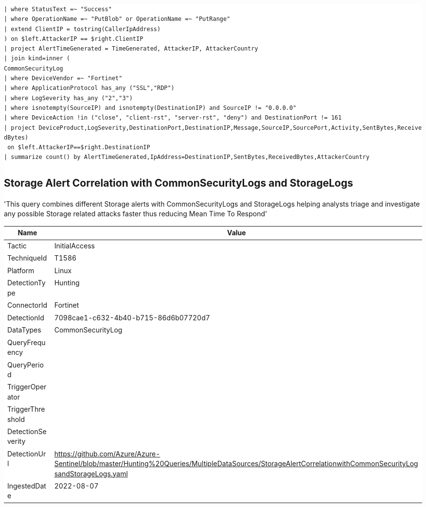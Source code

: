 ```kql
| where StatusText =~ "Success"
| where OperationName =~ "PutBlob" or OperationName =~ "PutRange"
| extend ClientIP = tostring(CallerIpAddress)
) on $left.AttackerIP == $right.ClientIP
| project AlertTimeGenerated = TimeGenerated, AttackerIP, AttackerCountry
| join kind=inner (
CommonSecurityLog
| where DeviceVendor =~ "Fortinet"
| where ApplicationProtocol has_any ("SSL","RDP")
| where LogSeverity has_any ("2","3")
| where isnotempty(SourceIP) and isnotempty(DestinationIP) and SourceIP != "0.0.0.0"
| where DeviceAction !in ("close", "client-rst", "server-rst", "deny") and DestinationPort != 161
| project DeviceProduct,LogSeverity,DestinationPort,DestinationIP,Message,SourceIP,SourcePort,Activity,SentBytes,ReceivedBytes)
 on $left.AttackerIP==$right.DestinationIP
| summarize count() by AlertTimeGenerated,IpAddress=DestinationIP,SentBytes,ReceivedBytes,AttackerCountry

```

## Storage Alert Correlation with CommonSecurityLogs and StorageLogs

'This query combines different Storage alerts with CommonSecurityLogs and StorageLogs helping analysts  triage and investigate any 
possible Storage related attacks faster thus reducing Mean Time To Respond'

|Name | Value |
| --- | --- |
|Tactic | InitialAccess|
|TechniqueId | T1586|
|Platform | Linux|
|DetectionType | Hunting |
|ConnectorId | Fortinet |
|DetectionId | 7098cae1-c632-4b40-b715-86d6b07720d7 |
|DataTypes | CommonSecurityLog |
|QueryFrequency |  |
|QueryPeriod |  |
|TriggerOperator |  |
|TriggerThreshold |  |
|DetectionSeverity |  |
|DetectionUrl | https://github.com/Azure/Azure-Sentinel/blob/master/Hunting%20Queries/MultipleDataSources/StorageAlertCorrelationwithCommonSecurityLogsandStorageLogs.yaml |
|IngestedDate | 2022-08-07 |
